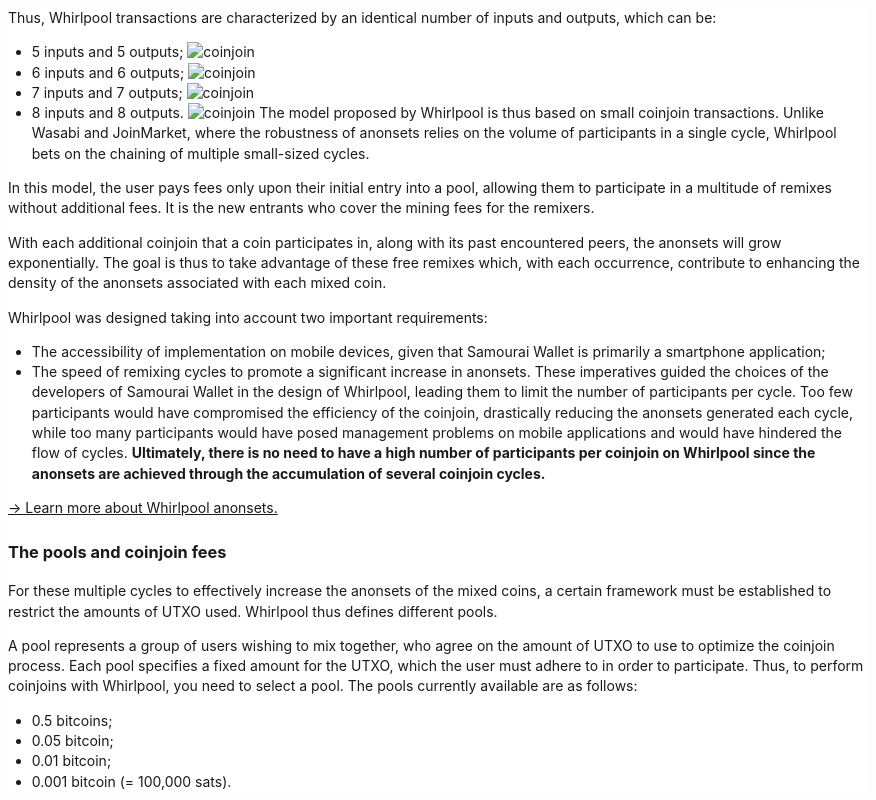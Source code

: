 Thus, Whirlpool transactions are characterized by an identical number of inputs and outputs, which can be:
- 5 inputs and 5 outputs;
![coinjoin](assets/notext/2.webp)
- 6 inputs and 6 outputs;
![coinjoin](assets/notext/3.webp)
- 7 inputs and 7 outputs;
![coinjoin](assets/notext/4.webp)
- 8 inputs and 8 outputs.
![coinjoin](assets/notext/5.webp)
The model proposed by Whirlpool is thus based on small coinjoin transactions. Unlike Wasabi and JoinMarket, where the robustness of anonsets relies on the volume of participants in a single cycle, Whirlpool bets on the chaining of multiple small-sized cycles.

In this model, the user pays fees only upon their initial entry into a pool, allowing them to participate in a multitude of remixes without additional fees. It is the new entrants who cover the mining fees for the remixers.

With each additional coinjoin that a coin participates in, along with its past encountered peers, the anonsets will grow exponentially. The goal is thus to take advantage of these free remixes which, with each occurrence, contribute to enhancing the density of the anonsets associated with each mixed coin.

Whirlpool was designed taking into account two important requirements:
- The accessibility of implementation on mobile devices, given that Samourai Wallet is primarily a smartphone application;
- The speed of remixing cycles to promote a significant increase in anonsets.
These imperatives guided the choices of the developers of Samourai Wallet in the design of Whirlpool, leading them to limit the number of participants per cycle. Too few participants would have compromised the efficiency of the coinjoin, drastically reducing the anonsets generated each cycle, while too many participants would have posed management problems on mobile applications and would have hindered the flow of cycles.
**Ultimately, there is no need to have a high number of participants per coinjoin on Whirlpool since the anonsets are achieved through the accumulation of several coinjoin cycles.**

[-> Learn more about Whirlpool anonsets.](https://planb.network/tutorials/privacy/analysis/wst-anonsets-0354b793-c301-48af-af75-f87569756375)

### The pools and coinjoin fees
For these multiple cycles to effectively increase the anonsets of the mixed coins, a certain framework must be established to restrict the amounts of UTXO used. Whirlpool thus defines different pools.

A pool represents a group of users wishing to mix together, who agree on the amount of UTXO to use to optimize the coinjoin process. Each pool specifies a fixed amount for the UTXO, which the user must adhere to in order to participate. Thus, to perform coinjoins with Whirlpool, you need to select a pool. The pools currently available are as follows:
- 0.5 bitcoins;
- 0.05 bitcoin;
- 0.01 bitcoin;
- 0.001 bitcoin (= 100,000 sats).
